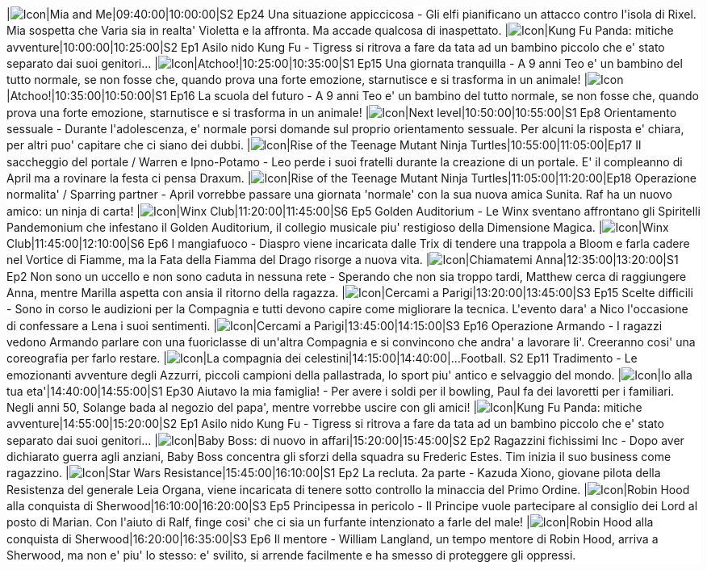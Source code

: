 |![Icon](https://guidatv.sky.it/uuid/kids_cover_l4Al8lvJi.png)|Mia and Me|09:40:00|10:00:00|S2 Ep24 Una situazione appiccicosa - Gli elfi pianificano un attacco contro l&#039;isola di Rixel. Mia sospetta che Varia sia in realta&#039; Violetta e la affronta. Ma accade qualcosa di inaspettato.
|![Icon](https://guidatv.sky.it/uuid/kids_cover_l4Al8lvJi.png)|Kung Fu Panda: mitiche avventure|10:00:00|10:25:00|S2 Ep1 Asilo nido Kung Fu - Tigress si ritrova a fare da tata ad un bambino piccolo che e&#039; stato separato dai suoi genitori...
|![Icon](https://guidatv.sky.it/uuid/kids_cover_l4Al8lvJi.png)|Atchoo!|10:25:00|10:35:00|S1 Ep15 Una giornata tranquilla - A 9 anni Teo e&#039; un bambino del tutto normale, se non fosse che, quando prova una forte emozione, starnutisce e si trasforma in un animale!
|![Icon](https://guidatv.sky.it/uuid/kids_cover_l4Al8lvJi.png)|Atchoo!|10:35:00|10:50:00|S1 Ep16 La scuola del futuro - A 9 anni Teo e&#039; un bambino del tutto normale, se non fosse che, quando prova una forte emozione, starnutisce e si trasforma in un animale!
|![Icon](https://guidatv.sky.it/uuid/kids_cover_l4Al8lvJi.png)|Next level|10:50:00|10:55:00|S1 Ep8 Orientamento sessuale - Durante l&#039;adolescenza, e&#039; normale porsi domande sul proprio orientamento sessuale. Per alcuni la risposta e&#039; chiara, per altri puo&#039; capitare che ci siano dei dubbi.
|![Icon](https://guidatv.sky.it/uuid/kids_cover_l4Al8lvJi.png)|Rise of the Teenage Mutant Ninja Turtles|10:55:00|11:05:00|Ep17 Il saccheggio del portale / Warren e Ipno-Potamo - Leo perde i suoi fratelli durante la creazione di un portale. E&#039; il compleanno di April ma a rovinare la festa ci pensa Draxum.
|![Icon](https://guidatv.sky.it/uuid/kids_cover_l4Al8lvJi.png)|Rise of the Teenage Mutant Ninja Turtles|11:05:00|11:20:00|Ep18 Operazione normalita&#039; / Sparring partner - April vorrebbe passare una giornata &#039;normale&#039; con la sua nuova amica Sunita. Raf ha un nuovo amico: un ninja di carta!
|![Icon](https://guidatv.sky.it/uuid/5dc2c6c8-254e-42d0-824a-5fb594be0955/cover?md5ChecksumParam=1f9a37356670214b8b4c8d44f0cc4cbe)|Winx Club|11:20:00|11:45:00|S6 Ep5 Golden Auditorium - Le Winx sventano affrontano gli Spiritelli Pandemonium che infestano il Golden Auditorium, il collegio musicale piu&#039; restigioso della Dimensione Magica.
|![Icon](https://guidatv.sky.it/uuid/kids_cover_l4Al8lvJi.png)|Winx Club|11:45:00|12:10:00|S6 Ep6 I mangiafuoco - Diaspro viene incaricata dalle Trix di tendere una trappola a Bloom e farla cadere nel Vortice di Fiamme, ma la Fata della Fiamma del Drago risorge a nuova vita.
|![Icon](https://guidatv.sky.it/uuid/kids_cover_l4Al8lvJi.png)|Chiamatemi Anna|12:35:00|13:20:00|S1 Ep2 Non sono un uccello e non sono caduta in nessuna rete - Sperando che non sia troppo tardi, Matthew cerca di raggiungere Anna, mentre Marilla aspetta con ansia il ritorno della ragazza.
|![Icon](https://guidatv.sky.it/uuid/00c7d3a8-6534-4ecc-9658-c6dbef4f9138/cover?md5ChecksumParam=e6fbbecad283a73f6a63e8cebec9ba91)|Cercami a Parigi|13:20:00|13:45:00|S3 Ep15 Scelte difficili - Sono in corso le audizioni per la Compagnia e tutti devono capire come migliorare la tecnica. L&#039;evento dara&#039; a Nico l&#039;occasione di confessare a Lena i suoi sentimenti.
|![Icon](https://guidatv.sky.it/uuid/00c7d3a8-6534-4ecc-9658-c6dbef4f9138/cover?md5ChecksumParam=e6fbbecad283a73f6a63e8cebec9ba91)|Cercami a Parigi|13:45:00|14:15:00|S3 Ep16 Operazione Armando - I ragazzi vedono Armando parlare con una fuoriclasse di un&#039;altra Compagnia e si convincono che andra&#039; a lavorare li&#039;. Creeranno cosi&#039; una coreografia per farlo restare.
|![Icon](https://guidatv.sky.it/uuid/kids_cover_l4Al8lvJi.png)|La compagnia dei celestini|14:15:00|14:40:00|...Football. S2 Ep11 Tradimento - Le emozionanti avventure degli Azzurri, piccoli campioni della pallastrada, lo sport piu&#039; antico e selvaggio del mondo.
|![Icon](https://guidatv.sky.it/uuid/kids_cover_l4Al8lvJi.png)|Io alla tua eta&#039;|14:40:00|14:55:00|S1 Ep30 Aiutavo la mia famiglia! - Per avere i soldi per il bowling, Paul fa dei lavoretti per i familiari. Negli anni 50, Solange bada al negozio del papa&#039;, mentre vorrebbe uscire con gli amici!
|![Icon](https://guidatv.sky.it/uuid/kids_cover_l4Al8lvJi.png)|Kung Fu Panda: mitiche avventure|14:55:00|15:20:00|S2 Ep1 Asilo nido Kung Fu - Tigress si ritrova a fare da tata ad un bambino piccolo che e&#039; stato separato dai suoi genitori...
|![Icon](https://guidatv.sky.it/uuid/kids_cover_l4Al8lvJi.png)|Baby Boss: di nuovo in affari|15:20:00|15:45:00|S2 Ep2 Ragazzini fichissimi Inc - Dopo aver dichiarato guerra agli anziani, Baby Boss concentra gli sforzi della squadra su Frederic Estes. Tim inizia il suo business come ragazzino.
|![Icon](https://guidatv.sky.it/uuid/0bad4793-44f3-41f9-b760-c5b386a15ba2/cover?md5ChecksumParam=fd32394fcddfdf6612a0c96e8a2e76e7)|Star Wars Resistance|15:45:00|16:10:00|S1 Ep2 La recluta. 2a parte - Kazuda Xiono, giovane pilota della Resistenza del generale Leia Organa, viene incaricata di tenere sotto controllo la minaccia del Primo Ordine.
|![Icon](https://guidatv.sky.it/uuid/kids_cover_l4Al8lvJi.png)|Robin Hood alla conquista di Sherwood|16:10:00|16:20:00|S3 Ep5 Principessa in pericolo - Il Principe vuole partecipare al consiglio dei Lord al posto di Marian. Con l&#039;aiuto di Ralf, finge cosi&#039; che ci sia un furfante intenzionato a farle del male!
|![Icon](https://guidatv.sky.it/uuid/kids_cover_l4Al8lvJi.png)|Robin Hood alla conquista di Sherwood|16:20:00|16:35:00|S3 Ep6 Il mentore - William Langland, un tempo mentore di Robin Hood, arriva a Sherwood, ma non e&#039; piu&#039; lo stesso: e&#039; svilito, si arrende facilmente e ha smesso di proteggere gli oppressi.